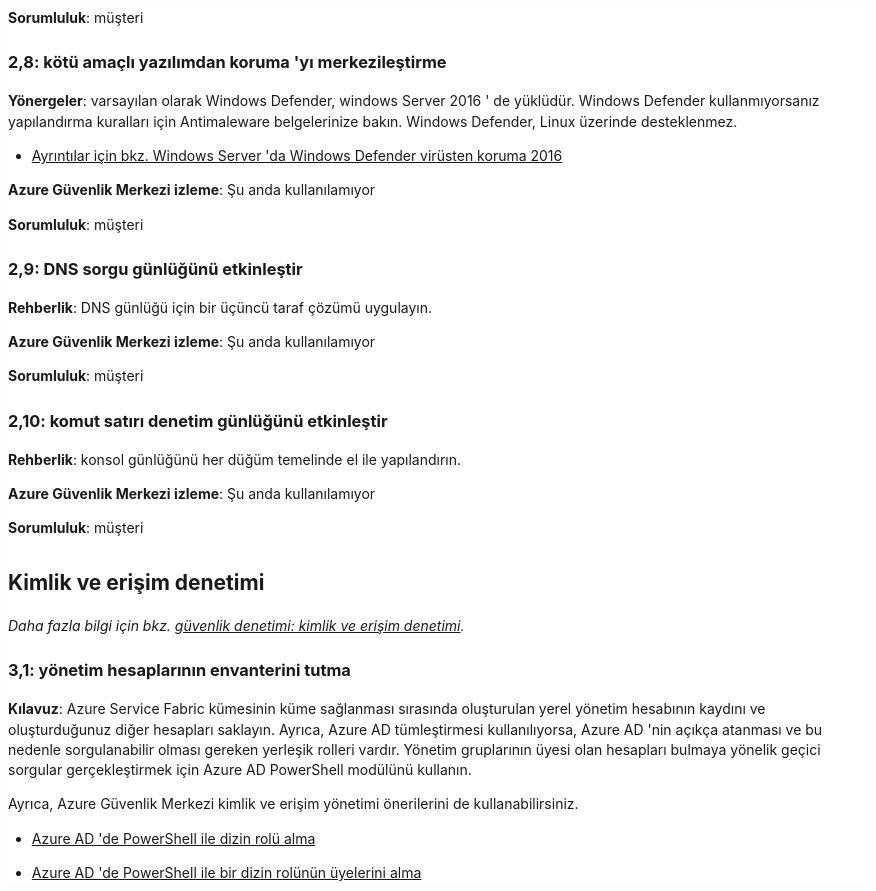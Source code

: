 **Sorumluluk**: müşteri

### <a name="28-centralize-anti-malware-logging"></a>2,8: kötü amaçlı yazılımdan koruma 'yı merkezileştirme

**Yönergeler**: varsayılan olarak Windows Defender, windows Server 2016 ' de yüklüdür. Windows Defender kullanmıyorsanız yapılandırma kuralları için Antimaleware belgelerinize bakın. Windows Defender, Linux üzerinde desteklenmez.

* [Ayrıntılar için bkz. Windows Server 'da Windows Defender virüsten koruma 2016](/windows/security/threat-protection/windows-defender-antivirus/windows-defender-antivirus-on-windows-server-2016)

**Azure Güvenlik Merkezi izleme**: Şu anda kullanılamıyor

**Sorumluluk**: müşteri

### <a name="29-enable-dns-query-logging"></a>2,9: DNS sorgu günlüğünü etkinleştir

**Rehberlik**: DNS günlüğü için bir üçüncü taraf çözümü uygulayın.

**Azure Güvenlik Merkezi izleme**: Şu anda kullanılamıyor

**Sorumluluk**: müşteri

### <a name="210-enable-command-line-audit-logging"></a>2,10: komut satırı denetim günlüğünü etkinleştir

**Rehberlik**: konsol günlüğünü her düğüm temelinde el ile yapılandırın.

**Azure Güvenlik Merkezi izleme**: Şu anda kullanılamıyor

**Sorumluluk**: müşteri

## <a name="identity-and-access-control"></a>Kimlik ve erişim denetimi

*Daha fazla bilgi için bkz. [güvenlik denetimi: kimlik ve erişim denetimi](../security/benchmarks/security-control-identity-access-control.md).*

### <a name="31-maintain-an-inventory-of-administrative-accounts"></a>3,1: yönetim hesaplarının envanterini tutma

**Kılavuz**: Azure Service Fabric kümesinin küme sağlanması sırasında oluşturulan yerel yönetim hesabının kaydını ve oluşturduğunuz diğer hesapları saklayın. Ayrıca, Azure AD tümleştirmesi kullanılıyorsa, Azure AD 'nin açıkça atanması ve bu nedenle sorgulanabilir olması gereken yerleşik rolleri vardır. Yönetim gruplarının üyesi olan hesapları bulmaya yönelik geçici sorgular gerçekleştirmek için Azure AD PowerShell modülünü kullanın.

Ayrıca, Azure Güvenlik Merkezi kimlik ve erişim yönetimi önerilerini de kullanabilirsiniz.

* [Azure AD 'de PowerShell ile dizin rolü alma](/powershell/module/azuread/get-azureaddirectoryrole?view=azureadps-2.0)

* [Azure AD 'de PowerShell ile bir dizin rolünün üyelerini alma](/powershell/module/azuread/get-azureaddirectoryrolemember?view=azureadps-2.0)
